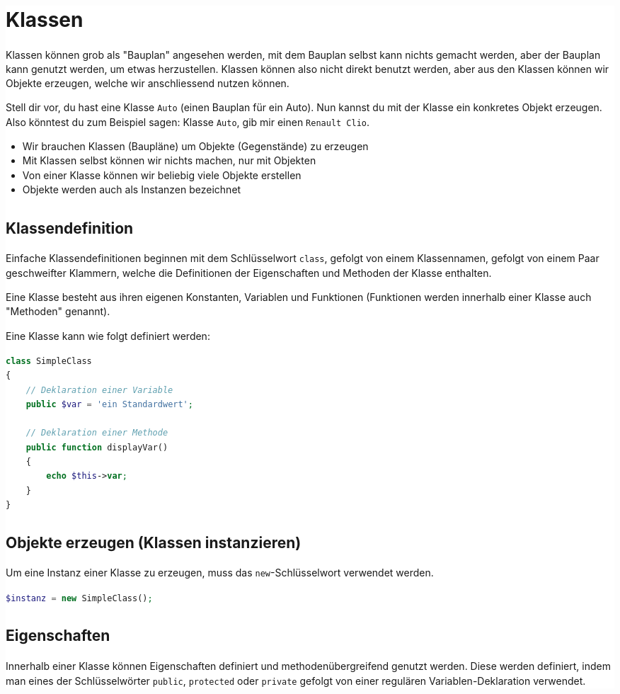 # Klassen

Klassen können grob als "Bauplan" angesehen werden, mit dem Bauplan selbst kann nichts gemacht werden, aber der Bauplan kann genutzt werden, um etwas herzustellen. Klassen können also nicht direkt benutzt werden, aber aus den Klassen können wir Objekte erzeugen, welche wir anschliessend nutzen können.

Stell dir vor, du hast eine Klasse `Auto` (einen Bauplan für ein Auto). Nun kannst du mit der Klasse ein konkretes Objekt erzeugen. Also könntest du zum Beispiel sagen: Klasse `Auto`, gib mir einen `Renault Clio`.

* Wir brauchen Klassen (Baupläne) um Objekte (Gegenstände) zu erzeugen
* Mit Klassen selbst können wir nichts machen, nur mit Objekten
* Von einer Klasse können wir beliebig viele Objekte erstellen
* Objekte werden auch als Instanzen bezeichnet

## Klassendefinition
Einfache Klassendefinitionen beginnen mit dem Schlüsselwort `class`, gefolgt von einem Klassennamen, gefolgt von einem Paar geschweifter Klammern, welche die Definitionen der Eigenschaften und Methoden der Klasse enthalten.

Eine Klasse besteht aus ihren eigenen Konstanten, Variablen und Funktionen (Funktionen werden innerhalb einer Klasse auch "Methoden" genannt).

Eine Klasse kann wie folgt definiert werden:

```php
class SimpleClass
{
    // Deklaration einer Variable
    public $var = 'ein Standardwert';

    // Deklaration einer Methode
    public function displayVar()
    {
        echo $this->var;
    }
}
```
## Objekte erzeugen (Klassen instanzieren)

Um eine Instanz einer Klasse zu erzeugen, muss das `new`-Schlüsselwort verwendet werden. 

```php
$instanz = new SimpleClass();
```

## Eigenschaften

Innerhalb einer Klasse können Eigenschaften definiert und methodenübergreifend genutzt werden. Diese werden definiert, indem man eines der Schlüsselwörter `public`, `protected` oder `private` gefolgt von einer regulären Variablen-Deklaration verwendet.
